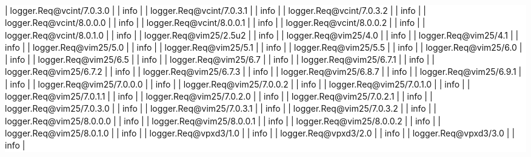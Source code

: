 | logger.Req@vcint/7.0.3.0 |  | info  |
| logger.Req@vcint/7.0.3.1 |  | info  |
| logger.Req@vcint/7.0.3.2 |  | info  |
| logger.Req@vcint/8.0.0.0 |  | info  |
| logger.Req@vcint/8.0.0.1 |  | info  |
| logger.Req@vcint/8.0.0.2 |  | info  |
| logger.Req@vcint/8.0.1.0 |  | info  |
| logger.Req@vim25/2.5u2 |  | info  |
| logger.Req@vim25/4.0 |  | info  |
| logger.Req@vim25/4.1 |  | info  |
| logger.Req@vim25/5.0 |  | info  |
| logger.Req@vim25/5.1 |  | info  |
| logger.Req@vim25/5.5 |  | info  |
| logger.Req@vim25/6.0 |  | info  |
| logger.Req@vim25/6.5 |  | info  |
| logger.Req@vim25/6.7 |  | info  |
| logger.Req@vim25/6.7.1 |  | info  |
| logger.Req@vim25/6.7.2 |  | info  |
| logger.Req@vim25/6.7.3 |  | info  |
| logger.Req@vim25/6.8.7 |  | info  |
| logger.Req@vim25/6.9.1 |  | info  |
| logger.Req@vim25/7.0.0.0 |  | info  |
| logger.Req@vim25/7.0.0.2 |  | info  |
| logger.Req@vim25/7.0.1.0 |  | info  |
| logger.Req@vim25/7.0.1.1 |  | info  |
| logger.Req@vim25/7.0.2.0 |  | info  |
| logger.Req@vim25/7.0.2.1 |  | info  |
| logger.Req@vim25/7.0.3.0 |  | info  |
| logger.Req@vim25/7.0.3.1 |  | info  |
| logger.Req@vim25/7.0.3.2 |  | info  |
| logger.Req@vim25/8.0.0.0 |  | info  |
| logger.Req@vim25/8.0.0.1 |  | info  |
| logger.Req@vim25/8.0.0.2 |  | info  |
| logger.Req@vim25/8.0.1.0 |  | info  |
| logger.Req@vpxd3/1.0 |  | info  |
| logger.Req@vpxd3/2.0 |  | info  |
| logger.Req@vpxd3/3.0 |  | info  |